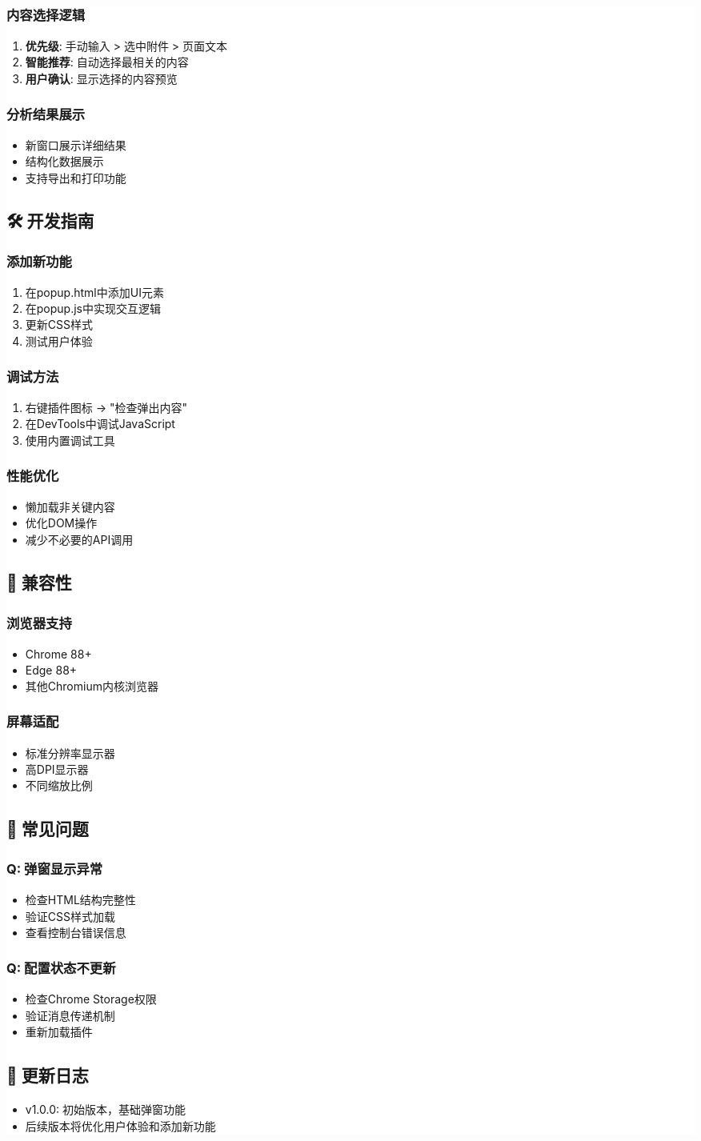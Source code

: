 ### 内容选择逻辑
1. **优先级**: 手动输入 > 选中附件 > 页面文本
2. **智能推荐**: 自动选择最相关的内容
3. **用户确认**: 显示选择的内容预览

### 分析结果展示
- 新窗口展示详细结果
- 结构化数据展示
- 支持导出和打印功能

## 🛠️ 开发指南

### 添加新功能
1. 在popup.html中添加UI元素
2. 在popup.js中实现交互逻辑
3. 更新CSS样式
4. 测试用户体验

### 调试方法
1. 右键插件图标 → "检查弹出内容"
2. 在DevTools中调试JavaScript
3. 使用内置调试工具

### 性能优化
- 懒加载非关键内容
- 优化DOM操作
- 减少不必要的API调用

## 📱 兼容性

### 浏览器支持
- Chrome 88+
- Edge 88+
- 其他Chromium内核浏览器

### 屏幕适配
- 标准分辨率显示器
- 高DPI显示器
- 不同缩放比例

## 🐛 常见问题

### Q: 弹窗显示异常
- 检查HTML结构完整性
- 验证CSS样式加载
- 查看控制台错误信息

### Q: 配置状态不更新
- 检查Chrome Storage权限
- 验证消息传递机制
- 重新加载插件

## 📝 更新日志

- v1.0.0: 初始版本，基础弹窗功能
- 后续版本将优化用户体验和添加新功能